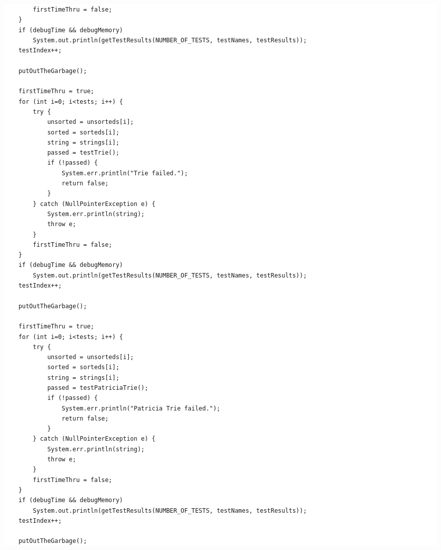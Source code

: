             firstTimeThru = false;
        }
        if (debugTime && debugMemory)
            System.out.println(getTestResults(NUMBER_OF_TESTS, testNames, testResults));   
        testIndex++;

        putOutTheGarbage();

        firstTimeThru = true;
        for (int i=0; i<tests; i++) {
            try {
                unsorted = unsorteds[i];
                sorted = sorteds[i];
                string = strings[i];
                passed = testTrie();
                if (!passed) {
                    System.err.println("Trie failed.");
                    return false;
                }
            } catch (NullPointerException e) {
                System.err.println(string);
                throw e;
            }
            firstTimeThru = false;
        }
        if (debugTime && debugMemory)
            System.out.println(getTestResults(NUMBER_OF_TESTS, testNames, testResults));   
        testIndex++;

        putOutTheGarbage();

        firstTimeThru = true;
        for (int i=0; i<tests; i++) {
            try {
                unsorted = unsorteds[i];
                sorted = sorteds[i];
                string = strings[i];
                passed = testPatriciaTrie();
                if (!passed) {
                    System.err.println("Patricia Trie failed.");
                    return false;
                }
            } catch (NullPointerException e) {
                System.err.println(string);
                throw e;
            }
            firstTimeThru = false;
        }
        if (debugTime && debugMemory)
            System.out.println(getTestResults(NUMBER_OF_TESTS, testNames, testResults));   
        testIndex++;

        putOutTheGarbage();
